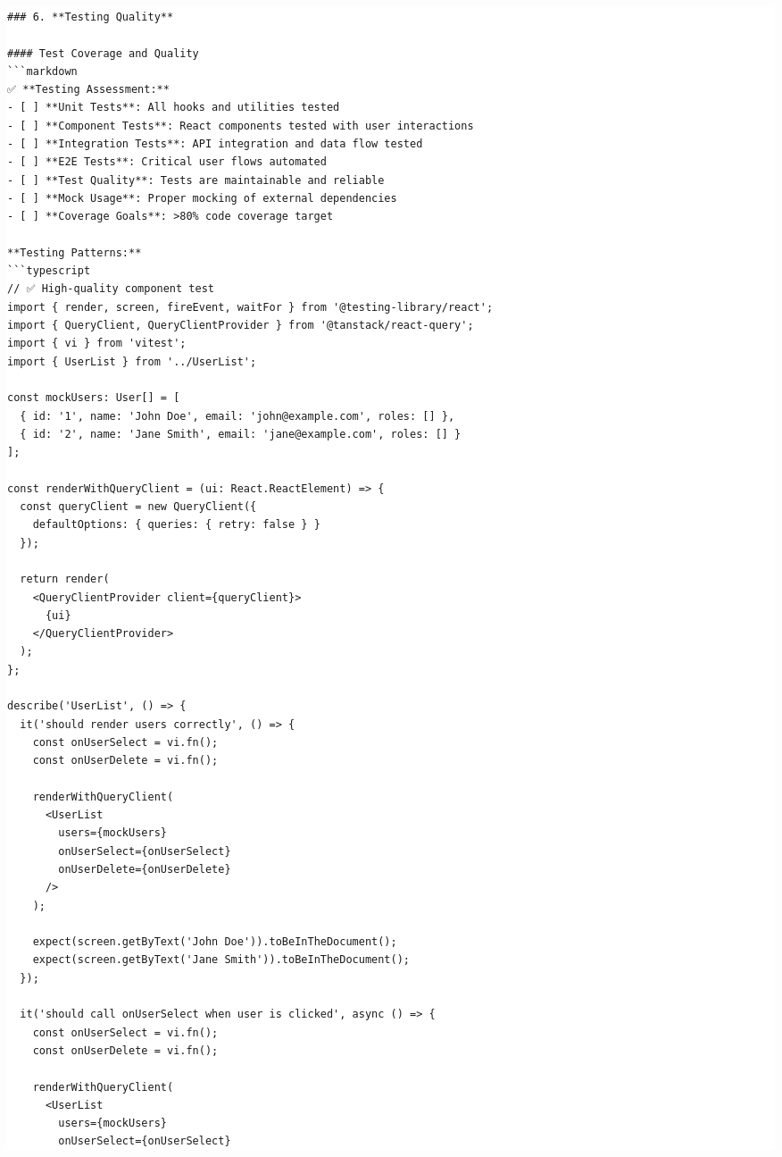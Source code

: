 ```
### 6. **Testing Quality**

#### Test Coverage and Quality
```markdown
✅ **Testing Assessment:**
- [ ] **Unit Tests**: All hooks and utilities tested
- [ ] **Component Tests**: React components tested with user interactions
- [ ] **Integration Tests**: API integration and data flow tested
- [ ] **E2E Tests**: Critical user flows automated
- [ ] **Test Quality**: Tests are maintainable and reliable
- [ ] **Mock Usage**: Proper mocking of external dependencies
- [ ] **Coverage Goals**: >80% code coverage target

**Testing Patterns:**
```typescript
// ✅ High-quality component test
import { render, screen, fireEvent, waitFor } from '@testing-library/react';
import { QueryClient, QueryClientProvider } from '@tanstack/react-query';
import { vi } from 'vitest';
import { UserList } from '../UserList';

const mockUsers: User[] = [
  { id: '1', name: 'John Doe', email: 'john@example.com', roles: [] },
  { id: '2', name: 'Jane Smith', email: 'jane@example.com', roles: [] }
];

const renderWithQueryClient = (ui: React.ReactElement) => {
  const queryClient = new QueryClient({
    defaultOptions: { queries: { retry: false } }
  });
  
  return render(
    <QueryClientProvider client={queryClient}>
      {ui}
    </QueryClientProvider>
  );
};

describe('UserList', () => {
  it('should render users correctly', () => {
    const onUserSelect = vi.fn();
    const onUserDelete = vi.fn();
    
    renderWithQueryClient(
      <UserList
        users={mockUsers}
        onUserSelect={onUserSelect}
        onUserDelete={onUserDelete}
      />
    );
    
    expect(screen.getByText('John Doe')).toBeInTheDocument();
    expect(screen.getByText('Jane Smith')).toBeInTheDocument();
  });
  
  it('should call onUserSelect when user is clicked', async () => {
    const onUserSelect = vi.fn();
    const onUserDelete = vi.fn();
    
    renderWithQueryClient(
      <UserList
        users={mockUsers}
        onUserSelect={onUserSelect}
```